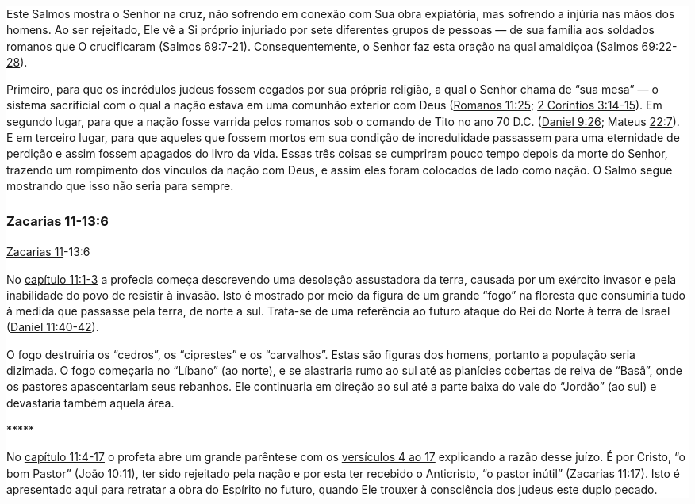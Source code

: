 Este Salmos mostra o Senhor na cruz, não sofrendo em conexão com Sua
obra expiatória, mas sofrendo a injúria nas mãos dos homens. Ao ser
rejeitado, Ele vê a Si próprio injuriado por sete diferentes grupos de
pessoas — de sua família aos soldados romanos que O crucificaram ([Salmos
69:7-21](http://bibliaonline.com.br/acf/sl/69/7-21)). Consequentemente,
o Senhor faz esta oração na qual amaldiçoa ([Salmos
69:22-28](http://bibliaonline.com.br/acf/sl/69/22-28)).

Primeiro, para que os incrédulos judeus fossem cegados por sua própria
religião, a qual o Senhor chama de “sua mesa” — o sistema sacrificial
com o qual a nação estava em uma comunhão exterior com Deus ([Romanos
11:25](http://bibliaonline.com.br/acf/rm/11/25); [2 Coríntios
3:14-15](http://bibliaonline.com.br/acf/2co/3/14-15)). Em segundo lugar,
para que a nação fosse varrida pelos romanos sob o comando de Tito no
ano 70 D.C. ([Daniel 9:26](http://bibliaonline.com.br/acf/dn/9/26); Mateus
[22:7](http://bibliaonline.com.br/acf/mt/22/7)). E em terceiro lugar,
para que aqueles que fossem mortos em sua condição de incredulidade
passassem para uma eternidade de perdição e assim fossem apagados do
livro da vida. Essas três coisas se cumpriram pouco tempo depois da
morte do Senhor, trazendo um rompimento dos vínculos da nação com Deus,
e assim eles foram colocados de lado como nação. O Salmo segue mostrando
que isso não seria para sempre.

### Zacarias 11-13:6 

[Zacarias 11](http://bibliaonline.com.br/acf/zc/11)-13:6

No [capítulo 11:1-3](http://bibliaonline.com.br/acf/zc/11/1-3) a
profecia começa descrevendo uma desolação assustadora da terra, causada
por um exército invasor e pela inabilidade do povo de resistir à
invasão. Isto é mostrado por meio da figura de um grande “fogo” na
floresta que consumiria tudo à medida que passasse pela terra, de norte
a sul. Trata-se de uma referência ao futuro ataque do Rei do Norte à
terra de Israel ([Daniel
11:40-42](http://bibliaonline.com.br/acf/dn/11/40-42)).

O fogo destruiria os “cedros”, os “ciprestes” e os “carvalhos”. Estas
são figuras dos homens, portanto a população seria dizimada. O fogo
começaria no “Líbano” (ao norte), e se alastraria rumo ao sul até as
planícies cobertas de relva de “Basã”, onde os pastores apascentariam
seus rebanhos. Ele continuaria em direção ao sul até a parte baixa do
vale do “Jordão” (ao sul) e devastaria também aquela área.

\*\*\*\*\*

No [capítulo 11:4-17](http://bibliaonline.com.br/acf/zc/11/4-17) o
profeta abre um grande parêntese com os [versículos 4 ao
17](http://bibliaonline.com.br/acf/zc/11/4-17) explicando a razão desse
juízo. É por Cristo, “o bom Pastor” ([João
10:11](http://bibliaonline.com.br/acf/jo/10/11)), ter sido rejeitado
pela nação e por esta ter recebido o Anticristo, “o pastor inútil” ([Zacarias
11:17](http://bibliaonline.com.br/acf/zc/11/17)). Isto é apresentado
aqui para retratar a obra do Espírito no futuro, quando Ele trouxer à
consciência dos judeus este duplo pecado.

